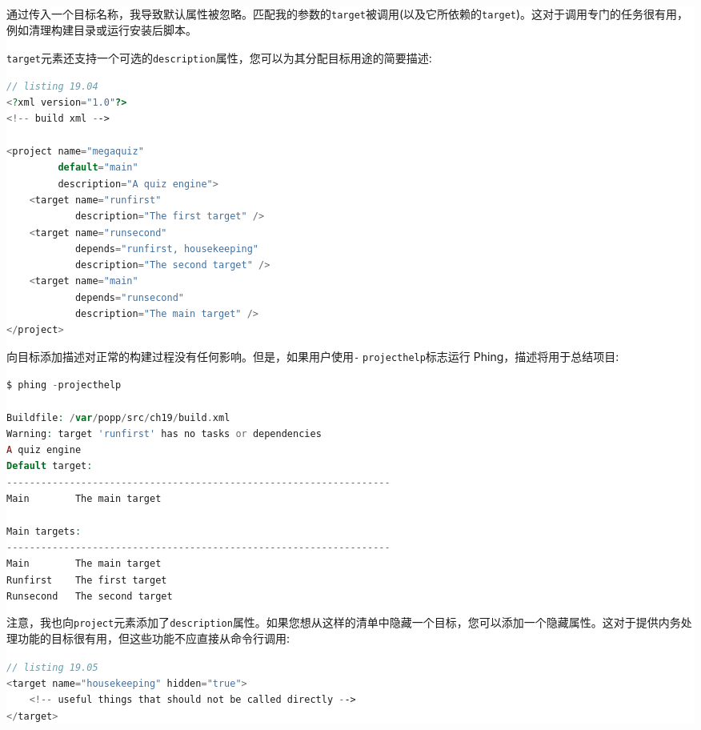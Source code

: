 通过传入一个目标名称，我导致默认属性被忽略。匹配我的参数的`target`被调用(以及它所依赖的`target`)。这对于调用专门的任务很有用，例如清理构建目录或运行安装后脚本。

`target`元素还支持一个可选的`description`属性，您可以为其分配目标用途的简要描述:

```php
// listing 19.04
<?xml version="1.0"?>
<!-- build xml -->

<project name="megaquiz"
         default="main"
         description="A quiz engine">
    <target name="runfirst"
            description="The first target" />
    <target name="runsecond"
            depends="runfirst, housekeeping"
            description="The second target" />
    <target name="main"
            depends="runsecond"
            description="The main target" />
</project>

```

向目标添加描述对正常的构建过程没有任何影响。但是，如果用户使用`-` `projecthelp`标志运行 Phing，描述将用于总结项目:

```php
$ phing -projecthelp

Buildfile: /var/popp/src/ch19/build.xml
Warning: target 'runfirst' has no tasks or dependencies
A quiz engine
Default target:
-------------------------------------------------------------------
Main        The main target

Main targets:
-------------------------------------------------------------------
Main        The main target
Runfirst    The first target
Runsecond   The second target

```

注意，我也向`project`元素添加了`description`属性。如果您想从这样的清单中隐藏一个目标，您可以添加一个隐藏属性。这对于提供内务处理功能的目标很有用，但这些功能不应直接从命令行调用:

```php
// listing 19.05
<target name="housekeeping" hidden="true">
    <!-- useful things that should not be called directly -->
</target>

```
